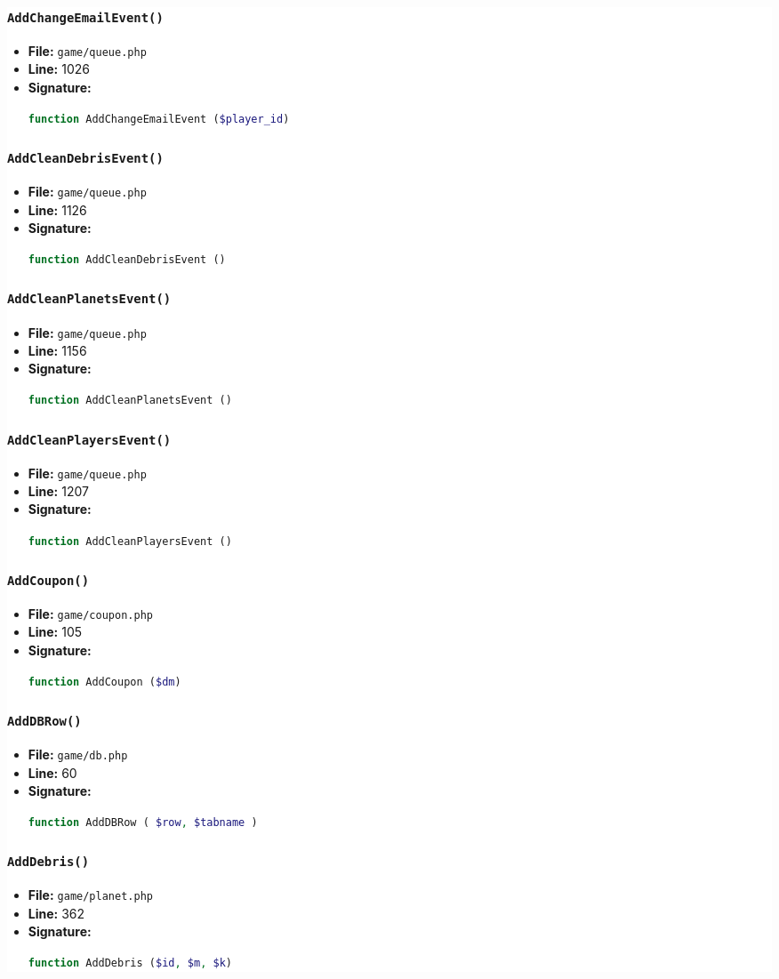 ### `AddChangeEmailEvent()`
- **File:** `game/queue.php`
- **Line:** 1026
- **Signature:**
  ```php
  function AddChangeEmailEvent ($player_id)
  ```

### `AddCleanDebrisEvent()`
- **File:** `game/queue.php`
- **Line:** 1126
- **Signature:**
  ```php
  function AddCleanDebrisEvent ()
  ```

### `AddCleanPlanetsEvent()`
- **File:** `game/queue.php`
- **Line:** 1156
- **Signature:**
  ```php
  function AddCleanPlanetsEvent ()
  ```

### `AddCleanPlayersEvent()`
- **File:** `game/queue.php`
- **Line:** 1207
- **Signature:**
  ```php
  function AddCleanPlayersEvent ()
  ```

### `AddCoupon()`
- **File:** `game/coupon.php`
- **Line:** 105
- **Signature:**
  ```php
  function AddCoupon ($dm)
  ```

### `AddDBRow()`
- **File:** `game/db.php`
- **Line:** 60
- **Signature:**
  ```php
  function AddDBRow ( $row, $tabname )
  ```

### `AddDebris()`
- **File:** `game/planet.php`
- **Line:** 362
- **Signature:**
  ```php
  function AddDebris ($id, $m, $k)
  ```
